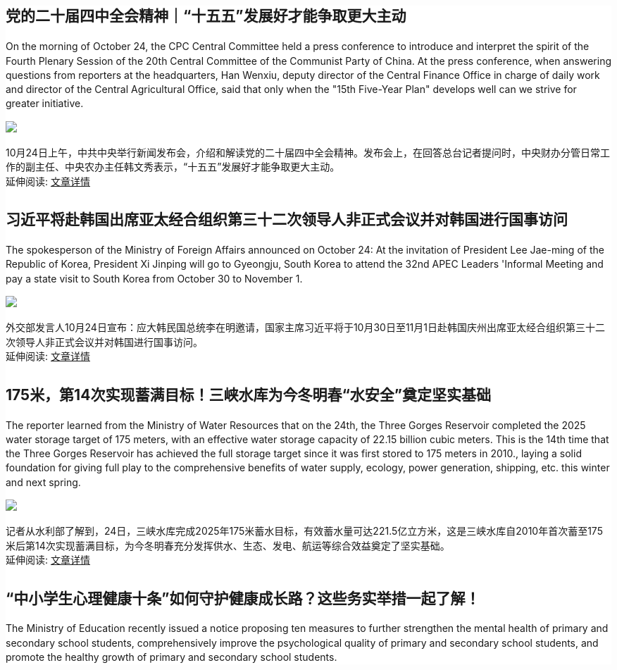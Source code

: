## 党的二十届四中全会精神｜“十五五”发展好才能争取更大主动   
On the morning of October 24, the CPC Central Committee held a press conference to introduce and interpret the spirit of the Fourth Plenary Session of the 20th Central Committee of the Communist Party of China. At the press conference, when answering questions from reporters at the headquarters, Han Wenxiu, deputy director of the Central Finance Office in charge of daily work and director of the Central Agricultural Office, said that only when the "15th Five-Year Plan" develops well can we strive for greater initiative.   

<img src="https://p1.img.cctvpic.com/photoworkspace/2025/10/24/2025102415171059245.png" />   

10月24日上午，中共中央举行新闻发布会，介绍和解读党的二十届四中全会精神。发布会上，在回答总台记者提问时，中央财办分管日常工作的副主任、中央农办主任韩文秀表示，“十五五”发展好才能争取更大主动。   
延伸阅读: [文章详情](https://news.cctv.com/2025/10/24/ARTIBwMBN3ozBsMnAdXfKPpH251024.shtml)   

<qrcode title="党的二十届四中全会精神｜“十五五”发展好才能争取更大主动" image="https://p1.img.cctvpic.com/photoworkspace/2025/10/24/2025102415171059245.png" />   

## 习近平将赴韩国出席亚太经合组织第三十二次领导人非正式会议并对韩国进行国事访问   
The spokesperson of the Ministry of Foreign Affairs announced on October 24: At the invitation of President Lee Jae-ming of the Republic of Korea, President Xi Jinping will go to Gyeongju, South Korea to attend the 32nd APEC Leaders 'Informal Meeting and pay a state visit to South Korea from October 30 to November 1.   

<img src="https://p1.img.cctvpic.com/photoworkspace/2025/10/24/2025102414582899941.jpg" />   

外交部发言人10月24日宣布：应大韩民国总统李在明邀请，国家主席习近平将于10月30日至11月1日赴韩国庆州出席亚太经合组织第三十二次领导人非正式会议并对韩国进行国事访问。   
延伸阅读: [文章详情](https://news.cctv.com/2025/10/24/ARTItitxAupkedwl9dz5zRtI251024.shtml)   

<qrcode title="习近平将赴韩国出席亚太经合组织第三十二次领导人非正式会议并对韩国进行国事访问" image="https://p1.img.cctvpic.com/photoworkspace/2025/10/24/2025102414582899941.jpg" />   

## 175米，第14次实现蓄满目标！三峡水库为今冬明春“水安全”奠定坚实基础   
The reporter learned from the Ministry of Water Resources that on the 24th, the Three Gorges Reservoir completed the 2025 water storage target of 175 meters, with an effective water storage capacity of 22.15 billion cubic meters. This is the 14th time that the Three Gorges Reservoir has achieved the full storage target since it was first stored to 175 meters in 2010., laying a solid foundation for giving full play to the comprehensive benefits of water supply, ecology, power generation, shipping, etc. this winter and next spring.   

<img src="https://p1.img.cctvpic.com/photoworkspace/2025/10/24/2025102414470189744.png" />   

记者从水利部了解到，24日，三峡水库完成2025年175米蓄水目标，有效蓄水量可达221.5亿立方米，这是三峡水库自2010年首次蓄至175米后第14次实现蓄满目标，为今冬明春充分发挥供水、生态、发电、航运等综合效益奠定了坚实基础。   
延伸阅读: [文章详情](https://news.cctv.com/2025/10/24/ARTIAUpOhk3rDIeCvJQXPSd1251024.shtml)   

<qrcode title="175米，第14次实现蓄满目标！三峡水库为今冬明春“水安全”奠定坚实基础" image="https://p1.img.cctvpic.com/photoworkspace/2025/10/24/2025102414470189744.png" />   

## “中小学生心理健康十条”如何守护健康成长路？这些务实举措一起了解！   
The Ministry of Education recently issued a notice proposing ten measures to further strengthen the mental health of primary and secondary school students, comprehensively improve the psychological quality of primary and secondary school students, and promote the healthy growth of primary and secondary school students.   
